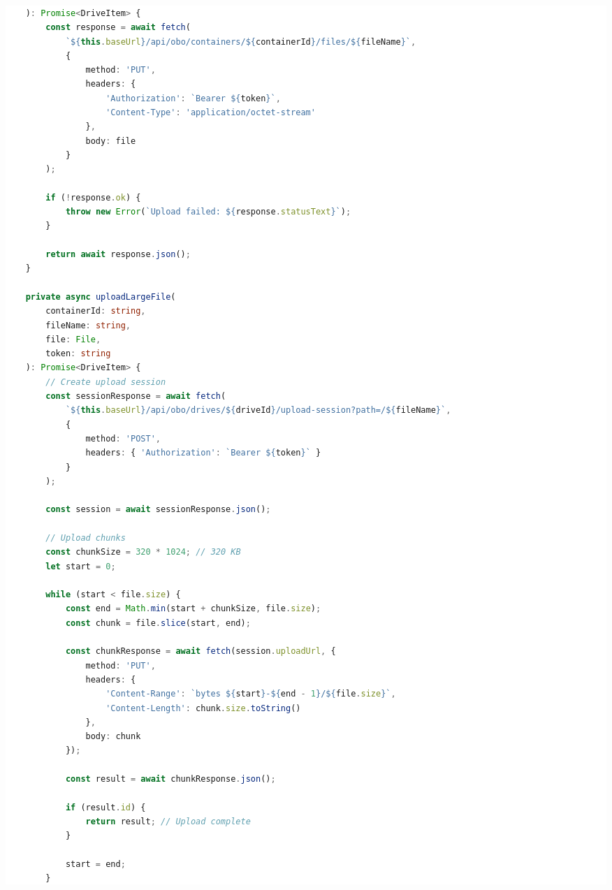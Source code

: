 ```typescript
    ): Promise<DriveItem> {
        const response = await fetch(
            `${this.baseUrl}/api/obo/containers/${containerId}/files/${fileName}`,
            {
                method: 'PUT',
                headers: {
                    'Authorization': `Bearer ${token}`,
                    'Content-Type': 'application/octet-stream'
                },
                body: file
            }
        );

        if (!response.ok) {
            throw new Error(`Upload failed: ${response.statusText}`);
        }

        return await response.json();
    }

    private async uploadLargeFile(
        containerId: string,
        fileName: string,
        file: File,
        token: string
    ): Promise<DriveItem> {
        // Create upload session
        const sessionResponse = await fetch(
            `${this.baseUrl}/api/obo/drives/${driveId}/upload-session?path=/${fileName}`,
            {
                method: 'POST',
                headers: { 'Authorization': `Bearer ${token}` }
            }
        );

        const session = await sessionResponse.json();

        // Upload chunks
        const chunkSize = 320 * 1024; // 320 KB
        let start = 0;

        while (start < file.size) {
            const end = Math.min(start + chunkSize, file.size);
            const chunk = file.slice(start, end);

            const chunkResponse = await fetch(session.uploadUrl, {
                method: 'PUT',
                headers: {
                    'Content-Range': `bytes ${start}-${end - 1}/${file.size}`,
                    'Content-Length': chunk.size.toString()
                },
                body: chunk
            });

            const result = await chunkResponse.json();

            if (result.id) {
                return result; // Upload complete
            }

            start = end;
        }

```
